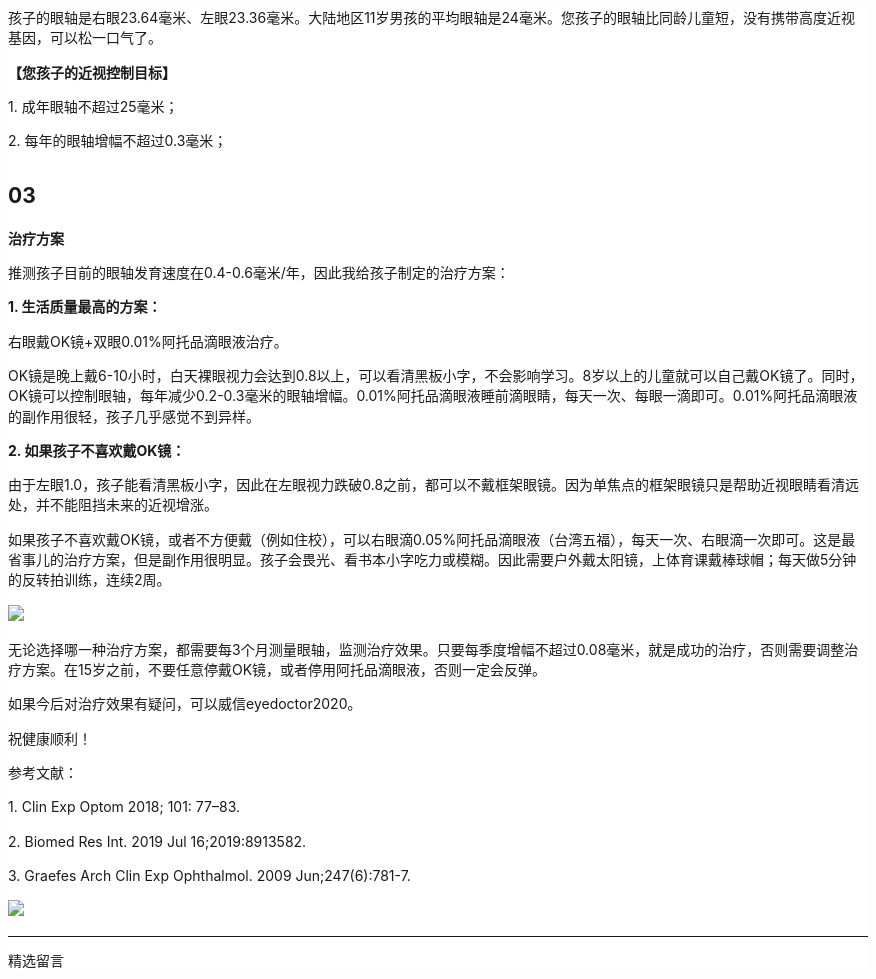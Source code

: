 孩子的眼轴是右眼23.64毫米、左眼23.36毫米。大陆地区11岁男孩的平均眼轴是24毫米。您孩子的眼轴比同龄儿童短，没有携带高度近视基因，可以松一口气了。  

**【您孩子的近视控制目标】**

1\. 成年眼轴不超过25毫米；

2\. 每年的眼轴增幅不超过0.3毫米；

03
--

**治疗方案**

推测孩子目前的眼轴发育速度在0.4-0.6毫米/年，因此我给孩子制定的治疗方案：

**1\. 生活质量最高的方案：**

右眼戴OK镜+双眼0.01%阿托品滴眼液治疗。  

OK镜是晚上戴6-10小时，白天裸眼视力会达到0.8以上，可以看清黑板小字，不会影响学习。8岁以上的儿童就可以自己戴OK镜了。同时，OK镜可以控制眼轴，每年减少0.2-0.3毫米的眼轴增幅。0.01%阿托品滴眼液睡前滴眼睛，每天一次、每眼一滴即可。0.01%阿托品滴眼液的副作用很轻，孩子几乎感觉不到异样。

**2\. 如果孩子不喜欢戴OK镜：**

由于左眼1.0，孩子能看清黑板小字，因此在左眼视力跌破0.8之前，都可以不戴框架眼镜。因为单焦点的框架眼镜只是帮助近视眼睛看清远处，并不能阻挡未来的近视增涨。  

如果孩子不喜欢戴OK镜，或者不方便戴（例如住校），可以右眼滴0.05%阿托品滴眼液（台湾五福），每天一次、右眼滴一次即可。这是最省事儿的治疗方案，但是副作用很明显。孩子会畏光、看书本小字吃力或模糊。因此需要户外戴太阳镜，上体育课戴棒球帽；每天做5分钟的反转拍训练，连续2周。

![](https://mmbiz.qpic.cn/mmbiz_png/ibxAaMO0XO4BTZHoFaGASvav6CL7pSvticiaD8rp6GU5ibFKGWiaRNe70q7ibkAmbcxHZVwdEXZib68xtLH9wQoJHUHIQ/640?wx_fmt=png)

无论选择哪一种治疗方案，都需要每3个月测量眼轴，监测治疗效果。只要每季度增幅不超过0.08毫米，就是成功的治疗，否则需要调整治疗方案。在15岁之前，不要任意停戴OK镜，或者停用阿托品滴眼液，否则一定会反弹。  

如果今后对治疗效果有疑问，可以威信eyedoctor2020。

祝健康顺利！

参考文献： 

1\. Clin Exp Optom 2018; 101: 77–83. 

2\. Biomed Res Int. 2019 Jul 16;2019:8913582. 

3\. Graefes Arch Clin Exp Ophthalmol. 2009 Jun;247(6):781-7.

![](https://mmbiz.qpic.cn/mmbiz_png/ibxAaMO0XO4DZS1DooNwmoCzibSVBlLjmcvzaPRX3N6bW44upclPQfbJUd7OcKWSlOJ2VANuA8mnfCJ8lfFxnY7w/640?wx_fmt=png)

  













---

精选留言

